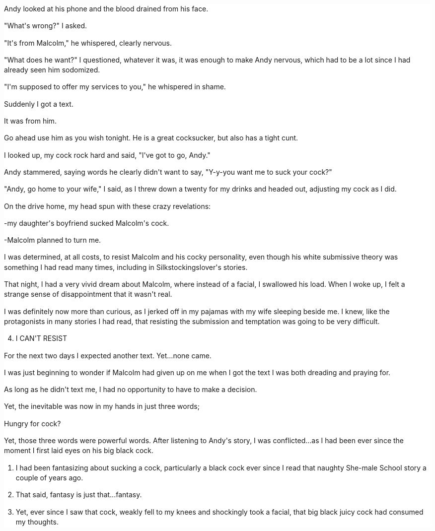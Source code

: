 Andy looked at his phone and the blood drained from his face. 

"What's wrong?" I asked. 

"It's from Malcolm," he whispered, clearly nervous. 

"What does he want?" I questioned, whatever it was, it was enough to make Andy nervous, which had to be a lot since I had already seen him sodomized. 

"I'm supposed to offer my services to you," he whispered in shame. 

Suddenly I got a text. 

It was from him. 

Go ahead use him as you wish tonight. He is a great cocksucker, but also has a tight cunt. 

I looked up, my cock rock hard and said, "I've got to go, Andy." 

Andy stammered, saying words he clearly didn't want to say, "Y-y-you want me to suck your cock?" 

"Andy, go home to your wife," I said, as I threw down a twenty for my drinks and headed out, adjusting my cock as I did. 

On the drive home, my head spun with these crazy revelations: 

-my daughter's boyfriend sucked Malcolm's cock. 

-Malcolm planned to turn me. 

I was determined, at all costs, to resist Malcolm and his cocky personality, even though his white submissive theory was something I had read many times, including in Silkstockingslover's stories. 

That night, I had a very vivid dream about Malcolm, where instead of a facial, I swallowed his load. When I woke up, I felt a strange sense of disappointment that it wasn't real. 

I was definitely now more than curious, as I jerked off in my pajamas with my wife sleeping beside me. I knew, like the protagonists in many stories I had read, that resisting the submission and temptation was going to be very difficult. 

4. I CAN'T RESIST 

For the next two days I expected another text. Yet...none came. 

I was just beginning to wonder if Malcolm had given up on me when I got the text I was both dreading and praying for. 

As long as he didn't text me, I had no opportunity to have to make a decision. 

Yet, the inevitable was now in my hands in just three words; 

Hungry for cock? 

Yet, those three words were powerful words. After listening to Andy's story, I was conflicted...as I had been ever since the moment I first laid eyes on his big black cock. 

1. I had been fantasizing about sucking a cock, particularly a black cock ever since I read that naughty She-male School story a couple of years ago. 

2. That said, fantasy is just that...fantasy. 

3. Yet, ever since I saw that cock, weakly fell to my knees and shockingly took a facial, that big black juicy cock had consumed my thoughts. 
